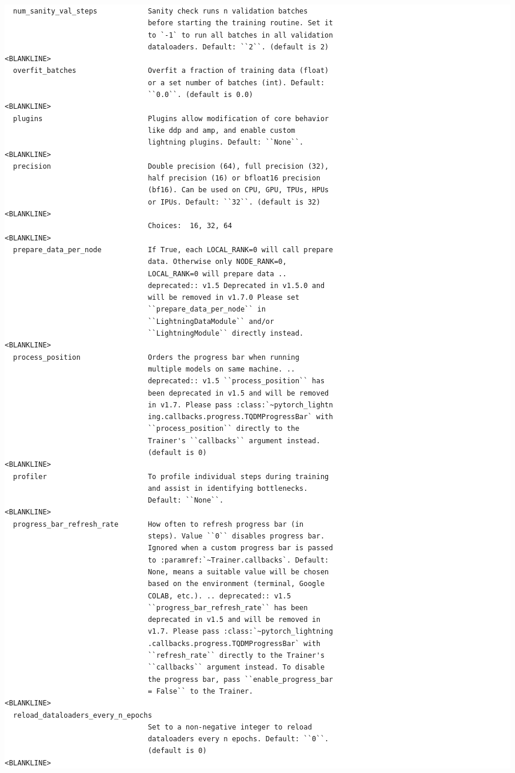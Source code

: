       num_sanity_val_steps            Sanity check runs n validation batches
                                      before starting the training routine. Set it
                                      to `-1` to run all batches in all validation
                                      dataloaders. Default: ``2``. (default is 2)
    <BLANKLINE>
      overfit_batches                 Overfit a fraction of training data (float)
                                      or a set number of batches (int). Default:
                                      ``0.0``. (default is 0.0)
    <BLANKLINE>
      plugins                         Plugins allow modification of core behavior
                                      like ddp and amp, and enable custom
                                      lightning plugins. Default: ``None``.
    <BLANKLINE>
      precision                       Double precision (64), full precision (32),
                                      half precision (16) or bfloat16 precision
                                      (bf16). Can be used on CPU, GPU, TPUs, HPUs
                                      or IPUs. Default: ``32``. (default is 32)
    <BLANKLINE>
                                      Choices:  16, 32, 64
    <BLANKLINE>
      prepare_data_per_node           If True, each LOCAL_RANK=0 will call prepare
                                      data. Otherwise only NODE_RANK=0,
                                      LOCAL_RANK=0 will prepare data ..
                                      deprecated:: v1.5 Deprecated in v1.5.0 and
                                      will be removed in v1.7.0 Please set
                                      ``prepare_data_per_node`` in
                                      ``LightningDataModule`` and/or
                                      ``LightningModule`` directly instead.
    <BLANKLINE>
      process_position                Orders the progress bar when running
                                      multiple models on same machine. ..
                                      deprecated:: v1.5 ``process_position`` has
                                      been deprecated in v1.5 and will be removed
                                      in v1.7. Please pass :class:`~pytorch_lightn
                                      ing.callbacks.progress.TQDMProgressBar` with
                                      ``process_position`` directly to the
                                      Trainer's ``callbacks`` argument instead.
                                      (default is 0)
    <BLANKLINE>
      profiler                        To profile individual steps during training
                                      and assist in identifying bottlenecks.
                                      Default: ``None``.
    <BLANKLINE>
      progress_bar_refresh_rate       How often to refresh progress bar (in
                                      steps). Value ``0`` disables progress bar.
                                      Ignored when a custom progress bar is passed
                                      to :paramref:`~Trainer.callbacks`. Default:
                                      None, means a suitable value will be chosen
                                      based on the environment (terminal, Google
                                      COLAB, etc.). .. deprecated:: v1.5
                                      ``progress_bar_refresh_rate`` has been
                                      deprecated in v1.5 and will be removed in
                                      v1.7. Please pass :class:`~pytorch_lightning
                                      .callbacks.progress.TQDMProgressBar` with
                                      ``refresh_rate`` directly to the Trainer's
                                      ``callbacks`` argument instead. To disable
                                      the progress bar, pass ``enable_progress_bar
                                      = False`` to the Trainer.
    <BLANKLINE>
      reload_dataloaders_every_n_epochs
                                      Set to a non-negative integer to reload
                                      dataloaders every n epochs. Default: ``0``.
                                      (default is 0)
    <BLANKLINE>